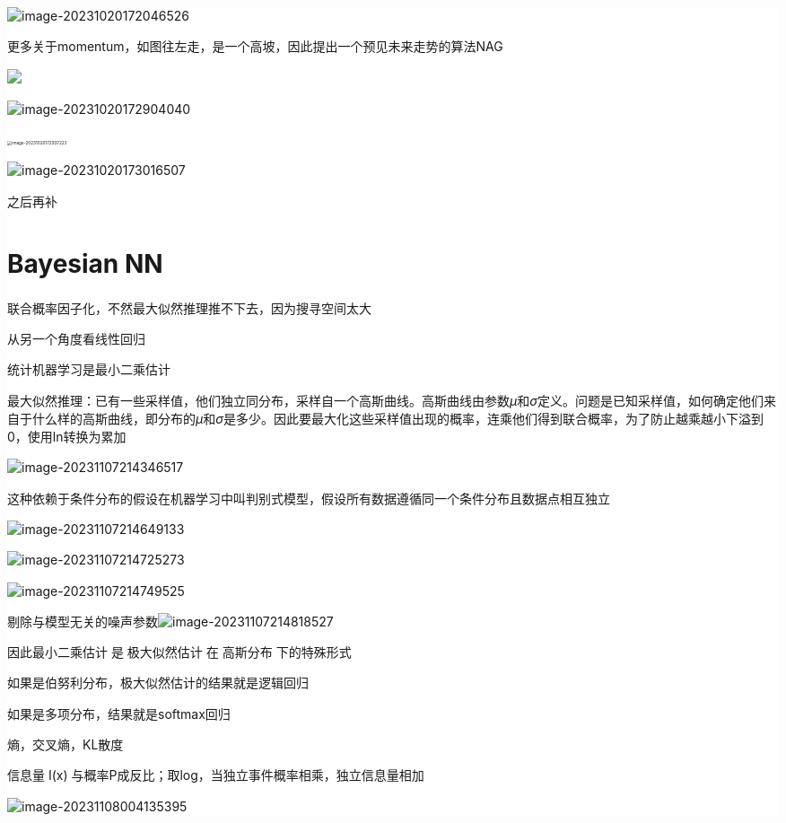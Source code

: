 ![image-20231020172046526](https://cdn.jsdelivr.net/gh/yuhengtu/typora_images@master/img/202310201720576.png)

更多关于momentum，如图往左走，是一个高坡，因此提出一个预见未来走势的算法NAG 

![ ](https://cdn.jsdelivr.net/gh/yuhengtu/typora_images@master/img/202310201725491.png)

![image-20231020172904040](https://cdn.jsdelivr.net/gh/yuhengtu/typora_images@master/img/202310201729077.png)

<img src="https://cdn.jsdelivr.net/gh/yuhengtu/typora_images@master/img/202310201729256.png" alt="image-20231020172937223" style="zoom: 33%;" />

![image-20231020173016507](https://cdn.jsdelivr.net/gh/yuhengtu/typora_images@master/img/202310201730543.png)

之后再补





# Bayesian NN

联合概率因子化，不然最大似然推理推不下去，因为搜寻空间太大



从另一个角度看线性回归

统计机器学习是最小二乘估计

最大似然推理：已有一些采样值，他们独立同分布，采样自一个高斯曲线。高斯曲线由参数$\mu$和$\sigma$定义。问题是已知采样值，如何确定他们来自于什么样的高斯曲线，即分布的$\mu$和$\sigma$是多少。因此要最大化这些采样值出现的概率，连乘他们得到联合概率，为了防止越乘越小下溢到0，使用ln转换为累加

![image-20231107214346517](https://cdn.jsdelivr.net/gh/yuhengtu/typora_images@master/img/202311072240009.png)

这种依赖于条件分布的假设在机器学习中叫判别式模型，假设所有数据遵循同一个条件分布且数据点相互独立

![image-20231107214649133](https://cdn.jsdelivr.net/gh/yuhengtu/typora_images@master/img/202311072146163.png)

![image-20231107214725273](https://cdn.jsdelivr.net/gh/yuhengtu/typora_images@master/img/202311072240767.png)

![image-20231107214749525](https://cdn.jsdelivr.net/gh/yuhengtu/typora_images@master/img/202311072240008.png)

剔除与模型无关的噪声参数![image-20231107214818527](https://cdn.jsdelivr.net/gh/yuhengtu/typora_images@master/img/202311072148552.png)

因此最小二乘估计 是 极大似然估计 在 高斯分布 下的特殊形式

如果是伯努利分布，极大似然估计的结果就是逻辑回归

如果是多项分布，结果就是softmax回归



熵，交叉熵，KL散度

信息量 I(x) 与概率P成反比；取log，当独立事件概率相乘，独立信息量相加

![image-20231108004135395](https://cdn.jsdelivr.net/gh/yuhengtu/typora_images@master/img/202311080041486.png)
